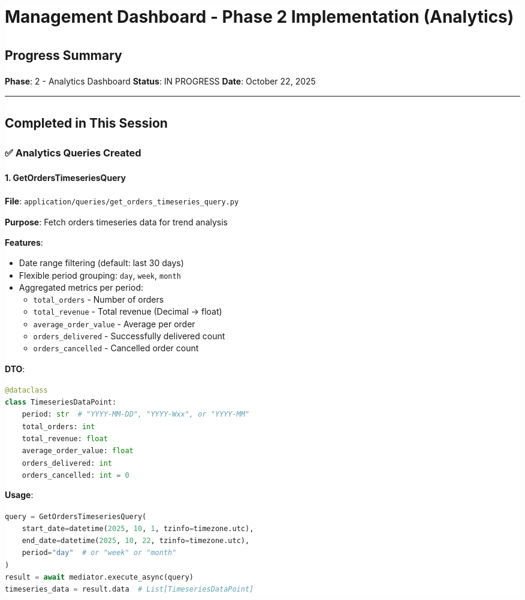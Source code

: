 # Management Dashboard - Phase 2 Implementation (Analytics)

## Progress Summary

**Phase**: 2 - Analytics Dashboard
**Status**: IN PROGRESS
**Date**: October 22, 2025

---

## Completed in This Session

### ✅ Analytics Queries Created

#### 1. GetOrdersTimeseriesQuery

**File**: `application/queries/get_orders_timeseries_query.py`

**Purpose**: Fetch orders timeseries data for trend analysis

**Features**:

- Date range filtering (default: last 30 days)
- Flexible period grouping: `day`, `week`, `month`
- Aggregated metrics per period:
  - `total_orders` - Number of orders
  - `total_revenue` - Total revenue (Decimal → float)
  - `average_order_value` - Average per order
  - `orders_delivered` - Successfully delivered count
  - `orders_cancelled` - Cancelled order count

**DTO**:

```python
@dataclass
class TimeseriesDataPoint:
    period: str  # "YYYY-MM-DD", "YYYY-Wxx", or "YYYY-MM"
    total_orders: int
    total_revenue: float
    average_order_value: float
    orders_delivered: int
    orders_cancelled: int = 0
```

**Usage**:

```python
query = GetOrdersTimeseriesQuery(
    start_date=datetime(2025, 10, 1, tzinfo=timezone.utc),
    end_date=datetime(2025, 10, 22, tzinfo=timezone.utc),
    period="day"  # or "week" or "month"
)
result = await mediator.execute_async(query)
timeseries_data = result.data  # List[TimeseriesDataPoint]
```
